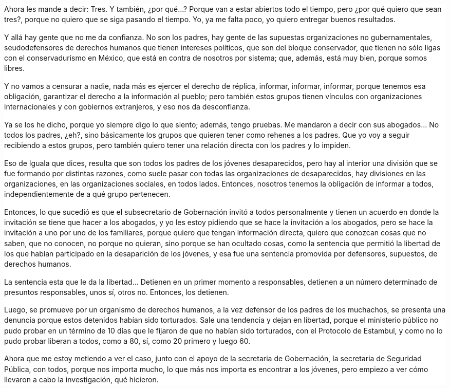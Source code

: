 Ahora les mande a decir: Tres. Y también, ¿por qué…? Porque van a estar
abiertos todo el tiempo, pero ¿por qué quiero que sean tres?, porque no quiero
que se siga pasando el tiempo. Yo, ya me falta poco, yo quiero entregar buenos
resultados.

Y allá hay gente que no me da confianza. No son los padres, hay gente de las
supuestas organizaciones no gubernamentales, seudodefensores de derechos
humanos que tienen intereses políticos, que son del bloque conservador, que
tienen no sólo ligas con el conservadurismo en México, que está en contra de
nosotros por sistema; que, además, está muy bien, porque somos libres.

Y no vamos a censurar a nadie, nada más es ejercer el derecho de réplica,
informar, informar, informar, porque tenemos esa obligación, garantizar el
derecho a la información al pueblo; pero también estos grupos tienen vínculos
con organizaciones internacionales y con gobiernos extranjeros, y eso nos da
desconfianza.

Ya se los he dicho, porque yo siempre digo lo que siento; además, tengo
pruebas. Me mandaron a decir con sus abogados… No todos los padres, ¿eh?, sino
básicamente los grupos que quieren tener como rehenes a los padres. Que yo voy
a seguir recibiendo a estos grupos, pero también quiero tener una relación
directa con los padres y lo impiden.

Eso de Iguala que dices, resulta que son todos los padres de los jóvenes
desaparecidos, pero hay al interior una división que se fue formando por
distintas razones, como suele pasar con todas las organizaciones de
desaparecidos, hay divisiones en las organizaciones, en las organizaciones
sociales, en todos lados. Entonces, nosotros tenemos la obligación de informar
a todos, independientemente de a qué grupo pertenecen.

Entonces, lo que sucedió es que el subsecretario de Gobernación invitó a todos
personalmente y tienen un acuerdo en donde la invitación se tiene que hacer a
los abogados, y yo les estoy pidiendo que se hace la invitación a los
abogados, pero se hace la invitación a uno por uno de los familiares, porque
quiero que tengan información directa, quiero que conozcan cosas que no saben,
que no conocen, no porque no quieran, sino porque se han ocultado cosas, como
la sentencia que permitió la libertad de los que habían participado en la
desaparición de los jóvenes, y esa fue una sentencia promovida por defensores,
supuestos, de derechos humanos.

La sentencia esta que le da la libertad… Detienen en un primer momento a
responsables, detienen a un número determinado de presuntos responsables, unos
sí, otros no. Entonces, los detienen.

Luego, se promueve por un organismo de derechos humanos, a la vez defensor de
los padres de los muchachos, se presenta una denuncia porque estos detenidos
habían sido torturados. Sale una tendencia y dejan en libertad, porque el
ministerio público no pudo probar en un término de 10 días que le fijaron de
que no habían sido torturados, con el Protocolo de Estambul, y como no lo pudo
probar liberan a todos, como a 80, sí, como 20 primero y luego 60.

Ahora que me estoy metiendo a ver el caso, junto con el apoyo de la secretaria
de Gobernación, la secretaria de Seguridad Pública, con todos, porque nos
importa mucho, lo que más nos importa es encontrar a los jóvenes, pero empiezo
a ver cómo llevaron a cabo la investigación, qué hicieron.
